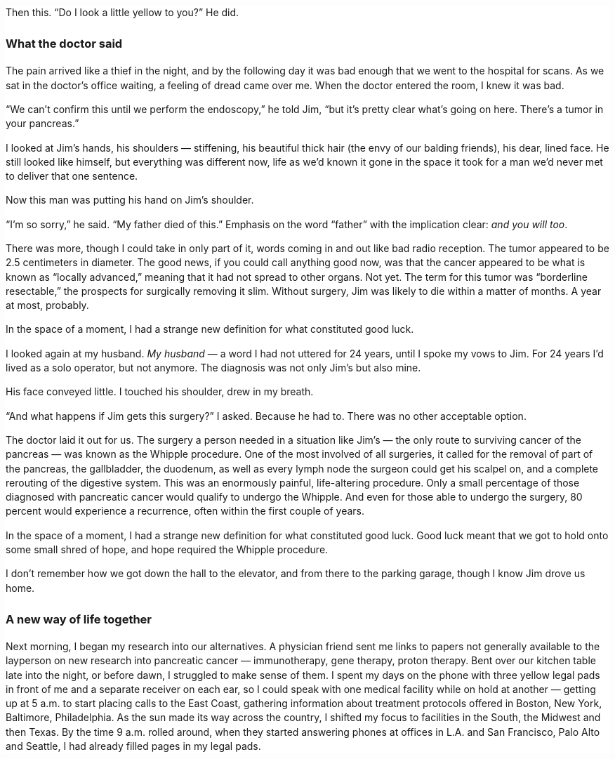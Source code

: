 Then this. “Do I look a little yellow to you?” He did.

### What the doctor said

The pain arrived like a thief in the night, and by the following day it was bad enough that we went to the hospital for scans. As we sat in the doctor’s office waiting, a feeling of dread came over me. When the doctor entered the room, I knew it was bad.

“We can’t confirm this until we perform the endoscopy,” he told Jim, “but it’s pretty clear what’s going on here. There’s a tumor in your pancreas.”

I looked at Jim’s hands, his shoulders — stiffening, his beautiful thick hair (the envy of our balding friends), his dear, lined face. He still looked like himself, but everything was different now, life as we’d known it gone in the space it took for a man we’d never met to deliver that one sentence.

Now this man was putting his hand on Jim’s shoulder.

“I’m so sorry,” he said. “My father died of this.” Emphasis on the word “father” with the implication clear: *and you will too*.

There was more, though I could take in only part of it, words coming in and out like bad radio reception. The tumor appeared to be 2.5 centimeters in diameter. The good news, if you could call anything good now, was that the cancer appeared to be what is known as “locally advanced,” meaning that it had not spread to other organs. Not yet. The term for this tumor was “borderline resectable,” the prospects for surgically removing it slim. Without surgery, Jim was likely to die within a matter of months. A year at most, probably.

In the space of a moment, I had a strange new definition for what constituted good luck.

I looked again at my husband. *My husband* — a word I had not uttered for 24 years, until I spoke my vows to Jim. For 24 years I’d lived as a solo operator, but not anymore. The diagnosis was not only Jim’s but also mine.

His face conveyed little. I touched his shoulder, drew in my breath.

“And what happens if Jim gets this surgery?” I asked. Because he had to. There was no other acceptable option.

The doctor laid it out for us. The surgery a person needed in a situation like Jim’s — the only route to surviving cancer of the pancreas — was known as the Whipple procedure. One of the most involved of all surgeries, it called for the removal of part of the pancreas, the gallbladder, the duodenum, as well as every lymph node the surgeon could get his scalpel on, and a complete rerouting of the digestive system. This was an enormously painful, life-altering procedure. Only a small percentage of those diagnosed with pancreatic cancer would qualify to undergo the Whipple. And even for those able to undergo the surgery, 80 percent would experience a recurrence, often within the first couple of years.

In the space of a moment, I had a strange new definition for what constituted good luck. Good luck meant that we got to hold onto some small shred of hope, and hope required the Whipple procedure.

I don’t remember how we got down the hall to the elevator, and from there to the parking garage, though I know Jim drove us home.

### A new way of life together

Next morning, I began my research into our alternatives. A physician friend sent me links to papers not generally available to the layperson on new research into pancreatic cancer — immunotherapy, gene therapy, proton therapy. Bent over our kitchen table late into the night, or before dawn, I struggled to make sense of them. I spent my days on the phone with three yellow legal pads in front of me and a separate receiver on each ear, so I could speak with one medical facility while on hold at another — getting up at 5 a.m. to start placing calls to the East Coast, gathering information about treatment protocols offered in Boston, New York, Baltimore, Philadelphia. As the sun made its way across the country, I shifted my focus to facilities in the South, the Midwest and then Texas. By the time 9 a.m. rolled around, when they started answering phones at offices in L.A. and San Francisco, Palo Alto and Seattle, I had already filled pages in my legal pads.

